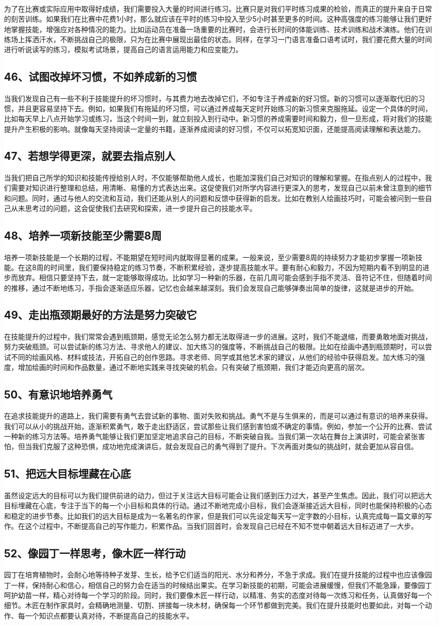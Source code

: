 为了在比赛或实际应用中取得好成绩，我们需要投入大量的时间进行练习。比赛只是对我们平时练习成果的检验，而真正的提升来自于日常的刻苦训练。如果我们在比赛中花费1小时，那么就应该在平时的练习中投入至少5小时甚至更多的时间。这种高强度的练习能够让我们更好地掌握技能，增强应对各种情况的能力。比如运动员在准备一场重要的比赛时，会进行长时间的体能训练、技术训练和战术演练。他们在训练场上挥洒汗水，不断挑战自己的极限，只为在比赛中展现出最佳的状态。同样，在学习一门语言准备口语考试时，我们要花费大量的时间进行听说读写的练习，模拟考试场景，提高自己的语言运用能力和应变能力。

## 46、试图改掉坏习惯，不如养成新的习惯

当我们发现自己有一些不利于技能提升的坏习惯时，与其费力地去改掉它们，不如专注于养成新的好习惯。新的习惯可以逐渐取代旧的习惯，并且更容易坚持下去。例如，如果我们有拖延的坏习惯，可以通过养成每天定时开始练习的新习惯来克服拖延。设定一个具体的时间，比如每天早上八点开始学习或练习，当这个时间一到，就立刻投入到行动中。新习惯的养成需要时间和毅力，但一旦形成，将对我们的技能提升产生积极的影响。就像每天坚持阅读一定量的书籍，逐渐养成阅读的好习惯，不仅可以拓宽知识面，还能提高阅读理解和表达能力。

## 47、若想学得更深，就要去指点别人

当我们把自己所学的知识和技能传授给别人时，不仅能够帮助他人成长，也能加深我们自己对知识的理解和掌握。在指点别人的过程中，我们需要对知识进行整理和总结，用清晰、易懂的方式表达出来。这促使我们对所学内容进行更深入的思考，发现自己以前未曾注意到的细节和问题。同时，通过与他人的交流和互动，我们还能从别人的问题和反馈中获得新的启发。比如在教别人绘画技巧时，可能会被问到一些自己从未思考过的问题，这会促使我们去研究和探索，进一步提升自己的技能水平。

## 48、培养一项新技能至少需要8周

培养一项新技能是一个长期的过程，不能期望在短时间内就取得显著的成果。一般来说，至少需要8周的持续努力才能初步掌握一项新技能。在这8周的时间里，我们要保持稳定的练习节奏，不断积累经验，逐步提高技能水平。要有耐心和毅力，不因为短期内看不到明显的进步而放弃。相信只要坚持下去，就一定能够取得成功。比如学习一种新的乐器，在前几周可能会感到手指不灵活、音符记不住，但随着时间的推移，通过不断地练习，手指会逐渐适应乐器，记忆也会越来越深刻。我们会发现自己能够弹奏出简单的旋律，这就是进步的开始。

## 49、走出瓶颈期最好的方法是努力突破它

在技能提升的过程中，我们常常会遇到瓶颈期，感觉无论怎么努力都无法取得进一步的进展。这时，我们不能退缩，而要勇敢地面对挑战，努力突破瓶颈。可以尝试新的练习方法、寻求他人的建议、加大练习的强度等，不断挑战自己的极限。比如在绘画中遇到瓶颈期时，可以尝试不同的绘画风格、材料或技法，开拓自己的创作思路。寻求老师、同学或其他艺术家的建议，从他们的经验中获得启发。加大练习的强度，增加绘画的时间和作品数量，通过不断地实践来寻找突破的机会。只有突破了瓶颈期，我们才能迈向更高的层次。

## 50、有意识地培养勇气

在追求技能提升的道路上，我们需要有勇气去尝试新的事物、面对失败和挑战。勇气不是与生俱来的，而是可以通过有意识的培养来获得。我们可以从小的挑战开始，逐渐积累勇气，敢于走出舒适区，尝试那些让我们感到害怕或不确定的事情。例如，参加一个公开的比赛、尝试一种新的练习方法等。培养勇气能够让我们更加坚定地追求自己的目标，不断突破自我。当我们第一次站在舞台上演讲时，可能会紧张害怕，但当我们克服了这种恐惧，成功地完成演讲后，就会发现自己的勇气得到了提升。下次再面对类似的挑战时，就会更加从容自信。

## 51、把远大目标埋藏在心底

虽然设定远大的目标可以为我们提供前进的动力，但过于关注远大目标可能会让我们感到压力过大，甚至产生焦虑。因此，我们可以把远大目标埋藏在心底，专注于当下的每一个小目标和具体的行动。通过不断地完成小目标，我们会逐渐接近远大目标，同时也能保持积极的心态和稳定的进步节奏。比如我们的远大目标是成为一名著名的作家，但是我们可以先设定每天写一定字数的小目标，认真完成每一篇文章的写作。在这个过程中，不断提高自己的写作能力，积累作品。当我们回首时，会发现自己已经在不知不觉中朝着远大目标迈进了一大步。

## 52、像园丁一样思考，像木匠一样行动

园丁在培育植物时，会耐心地等待种子发芽、生长，给予它们适当的阳光、水分和养分，不急于求成。我们在提升技能的过程中也应该像园丁一样，保持耐心和信心，相信自己的努力会在适当的时候结出果实。在学习新技能的初期，可能会进展缓慢，但我们不能急躁，要像园丁呵护幼苗一样，精心对待每一个学习的阶段。同时，我们要像木匠一样行动，以精准、务实的态度对待每一次练习和任务，认真做好每一个细节。木匠在制作家具时，会精确地测量、切割、拼接每一块木材，确保每一个环节都做到完美。我们在提升技能时也要如此，对每一个动作、每一个知识点都要认真对待，不断提高自己的技能水平。
